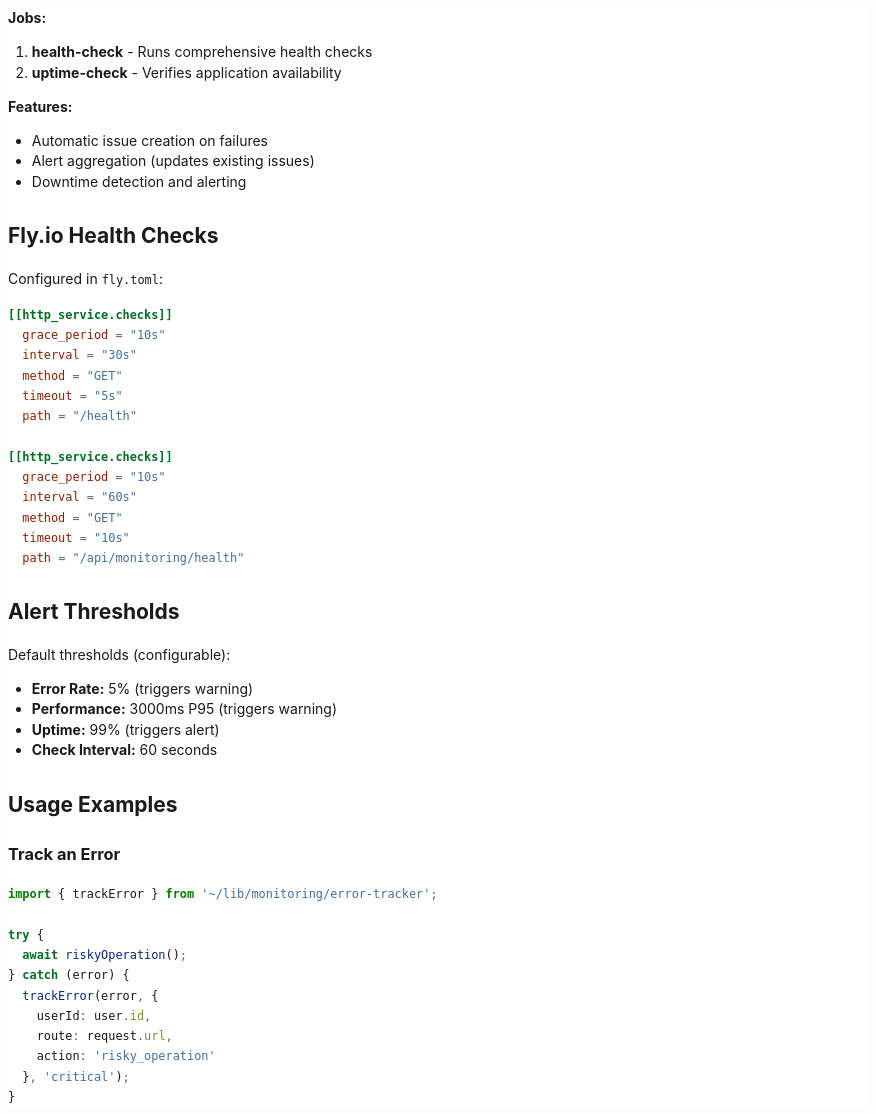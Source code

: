 **Jobs:**
1. **health-check** - Runs comprehensive health checks
2. **uptime-check** - Verifies application availability

**Features:**
- Automatic issue creation on failures
- Alert aggregation (updates existing issues)
- Downtime detection and alerting

## Fly.io Health Checks

Configured in `fly.toml`:

```toml
[[http_service.checks]]
  grace_period = "10s"
  interval = "30s"
  method = "GET"
  timeout = "5s"
  path = "/health"

[[http_service.checks]]
  grace_period = "10s"
  interval = "60s"
  method = "GET"
  timeout = "10s"
  path = "/api/monitoring/health"
```

## Alert Thresholds

Default thresholds (configurable):

- **Error Rate:** 5% (triggers warning)
- **Performance:** 3000ms P95 (triggers warning)
- **Uptime:** 99% (triggers alert)
- **Check Interval:** 60 seconds

## Usage Examples

### Track an Error

```typescript
import { trackError } from '~/lib/monitoring/error-tracker';

try {
  await riskyOperation();
} catch (error) {
  trackError(error, {
    userId: user.id,
    route: request.url,
    action: 'risky_operation'
  }, 'critical');
}
```
